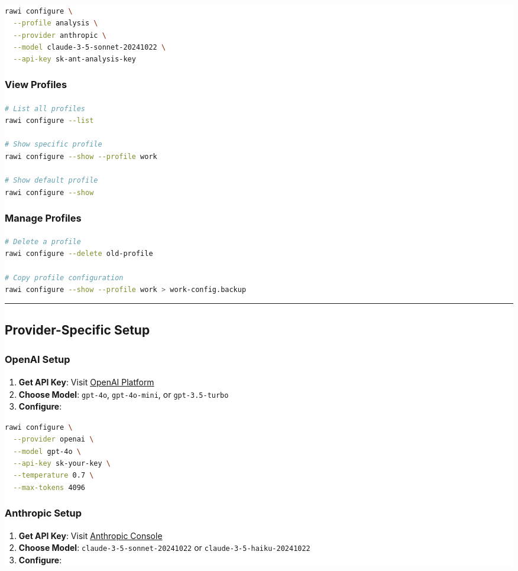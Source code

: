 ```bash
rawi configure \
  --profile analysis \
  --provider anthropic \
  --model claude-3-5-sonnet-20241022 \
  --api-key sk-ant-analysis-key
```

### View Profiles

```bash
# List all profiles
rawi configure --list

# Show specific profile
rawi configure --show --profile work

# Show default profile
rawi configure --show
```

### Manage Profiles

```bash
# Delete a profile
rawi configure --delete old-profile

# Copy profile configuration
rawi configure --show --profile work > work-config.backup
```

---

## Provider-Specific Setup

### OpenAI Setup

1. **Get API Key**: Visit [OpenAI Platform](https://platform.openai.com/api-keys)
2. **Choose Model**: `gpt-4o`, `gpt-4o-mini`, or `gpt-3.5-turbo`
3. **Configure**:

```bash
rawi configure \
  --provider openai \
  --model gpt-4o \
  --api-key sk-your-key \
  --temperature 0.7 \
  --max-tokens 4096
```

### Anthropic Setup

1. **Get API Key**: Visit [Anthropic Console](https://console.anthropic.com/)
2. **Choose Model**: `claude-3-5-sonnet-20241022` or `claude-3-5-haiku-20241022`
3. **Configure**:
